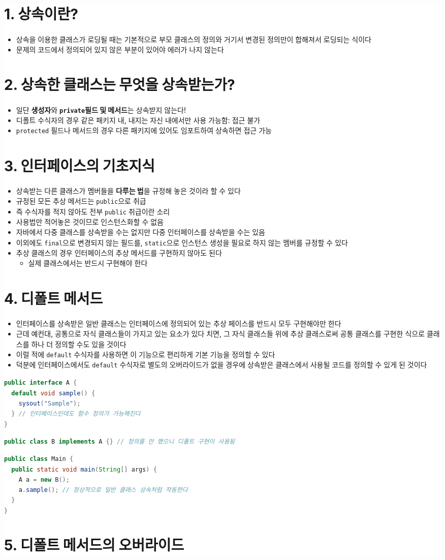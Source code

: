 # 1. 상속이란?

- 상속을 이용한 클래스가 로딩될 때는 기본적으로 부모 클래스의 정의와 거기서 변경된 정의만이 합해져서 로딩되는 식이다
- 문제의 코드에서 정의되어 있지 않은 부분이 있어야 에러가 나지 않는다

# 2. 상속한 클래스는 무엇을 상속받는가?

- 일단 **생성자**와 **`private`필드 및 메서드**는 상속받지 않는다!
- 디폴트 수식자의 경우 같은 패키지 내, 내지는 자신 내에서만 사용 가능함: 접근 불가
- `protected` 필드나 메서드의 경우 다른 패키지에 있어도 임포트하여 상속하면 접근 가능

# 3. 인터페이스의 기초지식

- 상속받는 다른 클래스가 멤버들을 **다루는 법**을 규정해 놓은 것이라 할 수 있다
- 규정된 모든 추상 메서드는 `public`으로 취급
- 즉 수식자를 적지 않아도 전부 `public` 취급이란 소리
- 사용법만 적어놓은 것이므로 인스턴스화할 수 없음
- 자바에서 다중 클래스를 상속받을 수는 없지만 다중 인터페이스를 상속받을 수는 있음
- 이외에도 `final`으로 변경되지 않는 필드를, `static`으로 인스턴스 생성을 필요로 하지 않는 멤버를 규정할 수 있다
- 추상 클래스의 경우 인터페이스의 추상 메서드를 구현하지 않아도 된다
  - 실제 클래스에서는 반드시 구현해야 한다

# 4. 디폴트 메서드

- 인터페이스를 상속받은 일반 클래스는 인터페이스에 정의되어 있는 추상 페이스를 반드시 모두 구현해야만 한다
- 근데 예컨대, 공통으로 자식 클래스들이 가지고 있는 요소가 있다 치면, 그 자식 클래스들 위에 추상 클래스로써 공통 클래스를 구현한 식으로 클래스를 하나 더 정의할 수도 있을 것이다
- 이럴 적에 `default` 수식자를 사용하면 이 기능으로 편리하게 기본 기능을 정의할 수 있다
- 덕분에 인터페이스에서도 `default` 수식자로 별도의 오버라이드가 없을 경우에 상속받은 클래스에서 사용될 코드를 정의할 수 있게 된 것이다
```java
public interface A {
  default void sample() {
    sysout("Sample");
  } // 인터페이스인데도 함수 정의가 가능해진다
}
```
```java
public class B implements A {} // 정의를 안 했으니 디폴트 구현이 사용됨
```
```java
public class Main {
  public static void main(String[] args) {
    A a = new B();
    a.sample(); // 정상적으로 일반 클래스 상속처럼 작동한다
  }
}
```

# 5. 디폴트 메서드의 오버라이드
